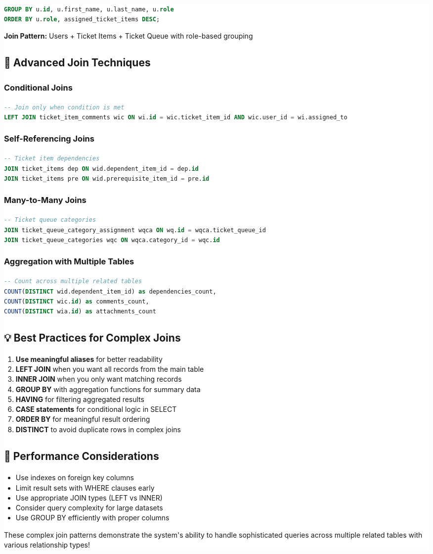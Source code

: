 ```sql
GROUP BY u.id, u.first_name, u.last_name, u.role
ORDER BY u.role, assigned_ticket_items DESC;
```

**Join Pattern:** Users + Ticket Items + Ticket Queue with role-based grouping

## 🎯 Advanced Join Techniques

### Conditional Joins
```sql
-- Join only when condition is met
LEFT JOIN ticket_item_comments wic ON wi.id = wic.ticket_item_id AND wic.user_id = wi.assigned_to
```

### Self-Referencing Joins
```sql
-- Ticket item dependencies
JOIN ticket_items dep ON wid.dependent_item_id = dep.id
JOIN ticket_items pre ON wid.prerequisite_item_id = pre.id
```

### Many-to-Many Joins
```sql
-- Ticket queue categories
JOIN ticket_queue_category_assignment wqca ON wq.id = wqca.ticket_queue_id
JOIN ticket_queue_categories wqc ON wqca.category_id = wqc.id
```

### Aggregation with Multiple Tables
```sql
-- Count across multiple related tables
COUNT(DISTINCT wid.dependent_item_id) as dependencies_count,
COUNT(DISTINCT wic.id) as comments_count,
COUNT(DISTINCT wia.id) as attachments_count
```

## 💡 Best Practices for Complex Joins

1. **Use meaningful aliases** for better readability
2. **LEFT JOIN** when you want all records from the main table
3. **INNER JOIN** when you only want matching records
4. **GROUP BY** with aggregation functions for summary data
5. **HAVING** for filtering aggregated results
6. **CASE statements** for conditional logic in SELECT
7. **ORDER BY** for meaningful result ordering
8. **DISTINCT** to avoid duplicate rows in complex joins

## 🚀 Performance Considerations

- Use indexes on foreign key columns
- Limit result sets with WHERE clauses early
- Use appropriate JOIN types (LEFT vs INNER)
- Consider query complexity for large datasets
- Use GROUP BY efficiently with proper columns

These complex join patterns demonstrate the system's ability to handle sophisticated queries across multiple related tables with various relationship types!

